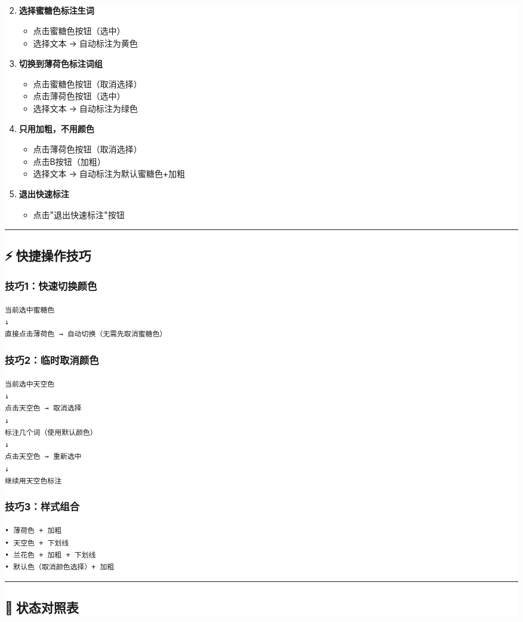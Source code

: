 2. **选择蜜糖色标注生词**
   - 点击蜜糖色按钮（选中）
   - 选择文本 → 自动标注为黄色

3. **切换到薄荷色标注词组**
   - 点击蜜糖色按钮（取消选择）
   - 点击薄荷色按钮（选中）
   - 选择文本 → 自动标注为绿色

4. **只用加粗，不用颜色**
   - 点击薄荷色按钮（取消选择）
   - 点击B按钮（加粗）
   - 选择文本 → 自动标注为默认蜜糖色+加粗

5. **退出快速标注**
   - 点击"退出快速标注"按钮

---

## ⚡️ 快捷操作技巧

### 技巧1：快速切换颜色
```
当前选中蜜糖色
↓
直接点击薄荷色 → 自动切换（无需先取消蜜糖色）
```

### 技巧2：临时取消颜色
```
当前选中天空色
↓
点击天空色 → 取消选择
↓
标注几个词（使用默认颜色）
↓
点击天空色 → 重新选中
↓
继续用天空色标注
```

### 技巧3：样式组合
```
• 薄荷色 + 加粗
• 天空色 + 下划线
• 兰花色 + 加粗 + 下划线
• 默认色（取消颜色选择）+ 加粗
```

---

## 🔄 状态对照表
